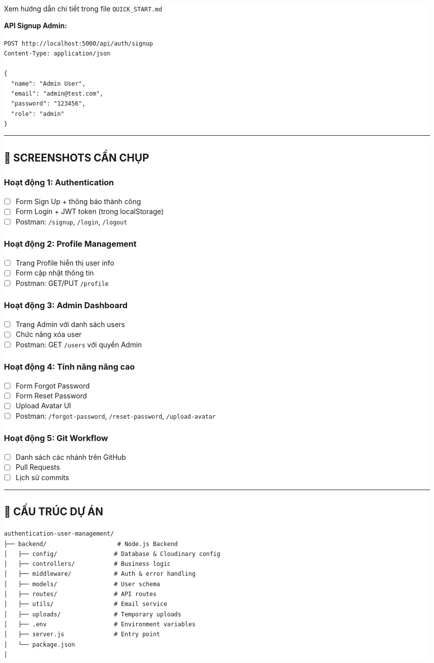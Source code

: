 Xem hướng dẫn chi tiết trong file `QUICK_START.md`

**API Signup Admin:**
```
POST http://localhost:5000/api/auth/signup
Content-Type: application/json

{
  "name": "Admin User",
  "email": "admin@test.com",
  "password": "123456",
  "role": "admin"
}
```

---

## 📸 SCREENSHOTS CẦN CHỤP

### Hoạt động 1: Authentication
- [ ] Form Sign Up + thông báo thành công
- [ ] Form Login + JWT token (trong localStorage)
- [ ] Postman: `/signup`, `/login`, `/logout`

### Hoạt động 2: Profile Management
- [ ] Trang Profile hiển thị user info
- [ ] Form cập nhật thông tin
- [ ] Postman: GET/PUT `/profile`

### Hoạt động 3: Admin Dashboard
- [ ] Trang Admin với danh sách users
- [ ] Chức năng xóa user
- [ ] Postman: GET `/users` với quyền Admin

### Hoạt động 4: Tính năng nâng cao
- [ ] Form Forgot Password
- [ ] Form Reset Password
- [ ] Upload Avatar UI
- [ ] Postman: `/forgot-password`, `/reset-password`, `/upload-avatar`

### Hoạt động 5: Git Workflow
- [ ] Danh sách các nhánh trên GitHub
- [ ] Pull Requests
- [ ] Lịch sử commits

---

## 📁 CẤU TRÚC DỰ ÁN

```
authentication-user-management/
├── backend/                    # Node.js Backend
│   ├── config/                # Database & Cloudinary config
│   ├── controllers/           # Business logic
│   ├── middleware/            # Auth & error handling
│   ├── models/                # User schema
│   ├── routes/                # API routes
│   ├── utils/                 # Email service
│   ├── uploads/               # Temporary uploads
│   ├── .env                   # Environment variables
│   ├── server.js              # Entry point
│   └── package.json
│
```